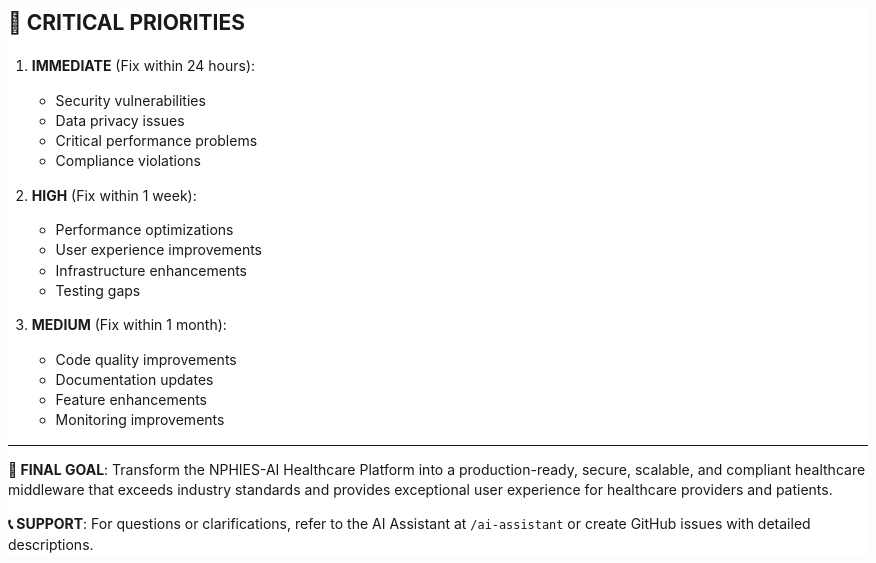 
## 🚨 CRITICAL PRIORITIES

1. **IMMEDIATE** (Fix within 24 hours):
   - Security vulnerabilities
   - Data privacy issues
   - Critical performance problems
   - Compliance violations

2. **HIGH** (Fix within 1 week):
   - Performance optimizations
   - User experience improvements
   - Infrastructure enhancements
   - Testing gaps

3. **MEDIUM** (Fix within 1 month):
   - Code quality improvements
   - Documentation updates
   - Feature enhancements
   - Monitoring improvements

---

**🎯 FINAL GOAL**: Transform the NPHIES-AI Healthcare Platform into a production-ready, secure, scalable, and compliant healthcare middleware that exceeds industry standards and provides exceptional user experience for healthcare providers and patients.

**📞 SUPPORT**: For questions or clarifications, refer to the AI Assistant at `/ai-assistant` or create GitHub issues with detailed descriptions.
